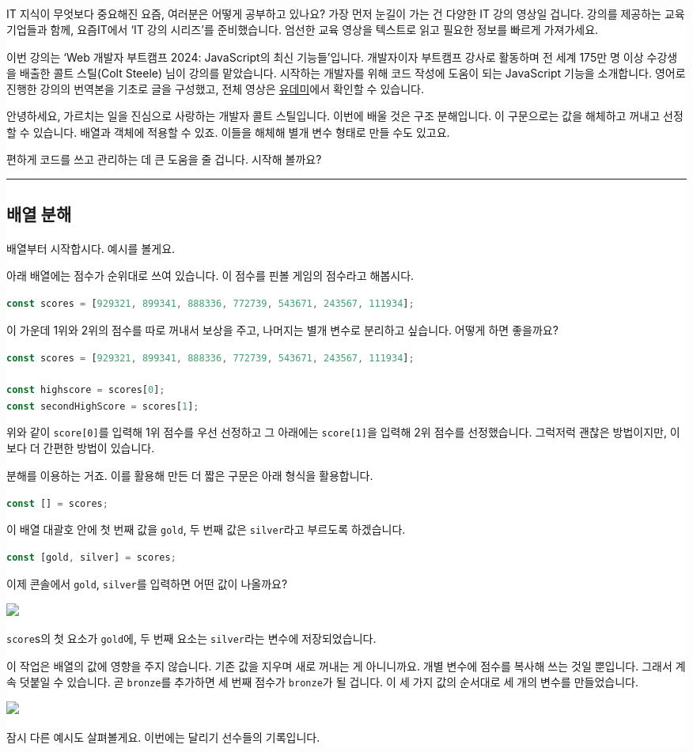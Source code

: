IT 지식이 무엇보다 중요해진 요즘, 여러분은 어떻게 공부하고 있나요? 가장 먼저 눈길이 가는 건 다양한 IT 강의 영상일 겁니다. 강의를 제공하는 교육 기업들과 함께, 요즘IT에서 ‘IT 강의 시리즈’를 준비했습니다. 엄선한 교육 영상을 텍스트로 읽고 필요한 정보를 빠르게 가져가세요.

이번 강의는 ‘Web 개발자 부트캠프 2024: JavaScript의 최신 기능들’입니다. 개발자이자 부트캠프 강사로 활동하며 전 세계 175만 명 이상 수강생을 배출한 콜트 스틸(Colt Steele) 님이 강의를 맡았습니다. 시작하는 개발자를 위해 코드 작성에 도움이 되는 JavaScript 기능을 소개합니다. 영어로 진행한 강의의 번역본을 기초로 글을 구성했고, 전체 영상은 [<VPIcon icon="fas fa-globe"/>유데미](https://url.kr/37pfmk)에서 확인할 수 있습니다.

안녕하세요, 가르치는 일을 진심으로 사랑하는 개발자 콜트 스틸입니다. 이번에 배울 것은 구조 분해입니다. 이 구문으로는 값을 해체하고 꺼내고 선정할 수 있습니다. 배열과 객체에 적용할 수 있죠. 이들을 해체해 별개 변수 형태로 만들 수도 있고요.

편하게 코드를 쓰고 관리하는 데 큰 도움을 줄 겁니다. 시작해 볼까요?

---

## 배열 분해

배열부터 시작합시다. 예시를 볼게요.

아래 배열에는 점수가 순위대로 쓰여 있습니다. 이 점수를 핀볼 게임의 점수라고 해봅시다.

```js
const scores = [929321, 899341, 888336, 772739, 543671, 243567, 111934];
```

이 가운데 1위와 2위의 점수를 따로 꺼내서 보상을 주고, 나머지는 별개 변수로 분리하고 싶습니다. 어떻게 하면 좋을까요?

```js
const scores = [929321, 899341, 888336, 772739, 543671, 243567, 111934]; 

const highscore = scores[0]; 
const secondHighScore = scores[1];
```

위와 같이 `score[0]`를 입력해 1위 점수를 우선 선정하고 그 아래에는 `score[1]`을 입력해 2위 점수를 선정했습니다. 그럭저럭 괜찮은 방법이지만, 이보다 더 간편한 방법이 있습니다.

분해를 이용하는 거죠. 이를 활용해 만든 더 짧은 구문은 아래 형식을 활용합니다.

```js
const [] = scores;
```

이 배열 대괄호 안에 첫 번째 값을 `gold`, 두 번째 값은 `silver`라고 부르도록 하겠습니다.

```js
const [gold, silver] = scores;
```

이제 콘솔에서 `gold`, `silver`를 입력하면 어떤 값이 나올까요?

![](https://yozm.wishket.com/media/news/2754/6.png)

`score`s의 첫 요소가 `gold`에, 두 번째 요소는 `silver`라는 변수에 저장되었습니다.

이 작업은 배열의 값에 영향을 주지 않습니다. 기존 값을 지우며 새로 꺼내는 게 아니니까요. 개별 변수에 점수를 복사해 쓰는 것일 뿐입니다. 그래서 계속 덧붙일 수 있습니다. 곧 `bronze`를 추가하면 세 번째 점수가 `bronze`가 될 겁니다. 이 세 가지 값의 순서대로 세 개의 변수를 만들었습니다.

![](https://yozm.wishket.com/media/news/2754/7.png)

잠시 다른 예시도 살펴볼게요. 이번에는 달리기 선수들의 기록입니다.
